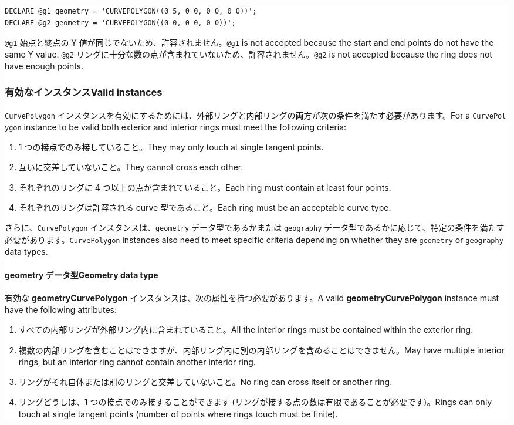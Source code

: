 ```  
DECLARE @g1 geometry = 'CURVEPOLYGON((0 5, 0 0, 0 0, 0 0))';  
DECLARE @g2 geometry = 'CURVEPOLYGON((0 0, 0 0, 0 0))';  
```  
  
 <span data-ttu-id="0bc25-123">`@g1` 始点と終点の Y 値が同じでないため、許容されません。</span><span class="sxs-lookup"><span data-stu-id="0bc25-123">`@g1` is not accepted because the start and end points do not have the same Y value.</span></span> <span data-ttu-id="0bc25-124">`@g2` リングに十分な数の点が含まれていないため、許容されません。</span><span class="sxs-lookup"><span data-stu-id="0bc25-124">`@g2` is not accepted because the ring does not have enough points.</span></span>  
  
### <a name="valid-instances"></a><span data-ttu-id="0bc25-125">有効なインスタンス</span><span class="sxs-lookup"><span data-stu-id="0bc25-125">Valid instances</span></span>  
 <span data-ttu-id="0bc25-126">`CurvePolygon` インスタンスを有効にするためには、外部リングと内部リングの両方が次の条件を満たす必要があります。</span><span class="sxs-lookup"><span data-stu-id="0bc25-126">For a `CurvePolygon` instance to be valid both exterior and interior rings must meet the following criteria:</span></span>  
  
1.  <span data-ttu-id="0bc25-127">1 つの接点でのみ接していること。</span><span class="sxs-lookup"><span data-stu-id="0bc25-127">They may only touch at single tangent points.</span></span>  
  
2.  <span data-ttu-id="0bc25-128">互いに交差していないこと。</span><span class="sxs-lookup"><span data-stu-id="0bc25-128">They cannot cross each other.</span></span>  
  
3.  <span data-ttu-id="0bc25-129">それぞれのリングに 4 つ以上の点が含まれていること。</span><span class="sxs-lookup"><span data-stu-id="0bc25-129">Each ring must contain at least four points.</span></span>  
  
4.  <span data-ttu-id="0bc25-130">それぞれのリングは許容される curve 型であること。</span><span class="sxs-lookup"><span data-stu-id="0bc25-130">Each ring must be an acceptable curve type.</span></span>  
  
 <span data-ttu-id="0bc25-131">さらに、`CurvePolygon` インスタンスは、`geometry` データ型であるかまたは `geography` データ型であるかに応じて、特定の条件を満たす必要があります。</span><span class="sxs-lookup"><span data-stu-id="0bc25-131">`CurvePolygon` instances also need to meet specific criteria depending on whether they are `geometry` or `geography` data types.</span></span>  
  
#### <a name="geometry-data-type"></a><span data-ttu-id="0bc25-132">geometry データ型</span><span class="sxs-lookup"><span data-stu-id="0bc25-132">Geometry data type</span></span>  
 <span data-ttu-id="0bc25-133">有効な **geometryCurvePolygon** インスタンスは、次の属性を持つ必要があります。</span><span class="sxs-lookup"><span data-stu-id="0bc25-133">A valid **geometryCurvePolygon** instance must have the following attributes:</span></span>  
  
1.  <span data-ttu-id="0bc25-134">すべての内部リングが外部リング内に含まれていること。</span><span class="sxs-lookup"><span data-stu-id="0bc25-134">All the interior rings must be contained within the exterior ring.</span></span>  
  
2.  <span data-ttu-id="0bc25-135">複数の内部リングを含むことはできますが、内部リング内に別の内部リングを含めることはできません。</span><span class="sxs-lookup"><span data-stu-id="0bc25-135">May have multiple interior rings, but an interior ring cannot contain another interior ring.</span></span>  
  
3.  <span data-ttu-id="0bc25-136">リングがそれ自体または別のリングと交差していないこと。</span><span class="sxs-lookup"><span data-stu-id="0bc25-136">No ring can cross itself or another ring.</span></span>  
  
4.  <span data-ttu-id="0bc25-137">リングどうしは、1 つの接点でのみ接することができます (リングが接する点の数は有限であることが必要です)。</span><span class="sxs-lookup"><span data-stu-id="0bc25-137">Rings can only touch at single tangent points (number of points where rings touch must be finite).</span></span>  
  